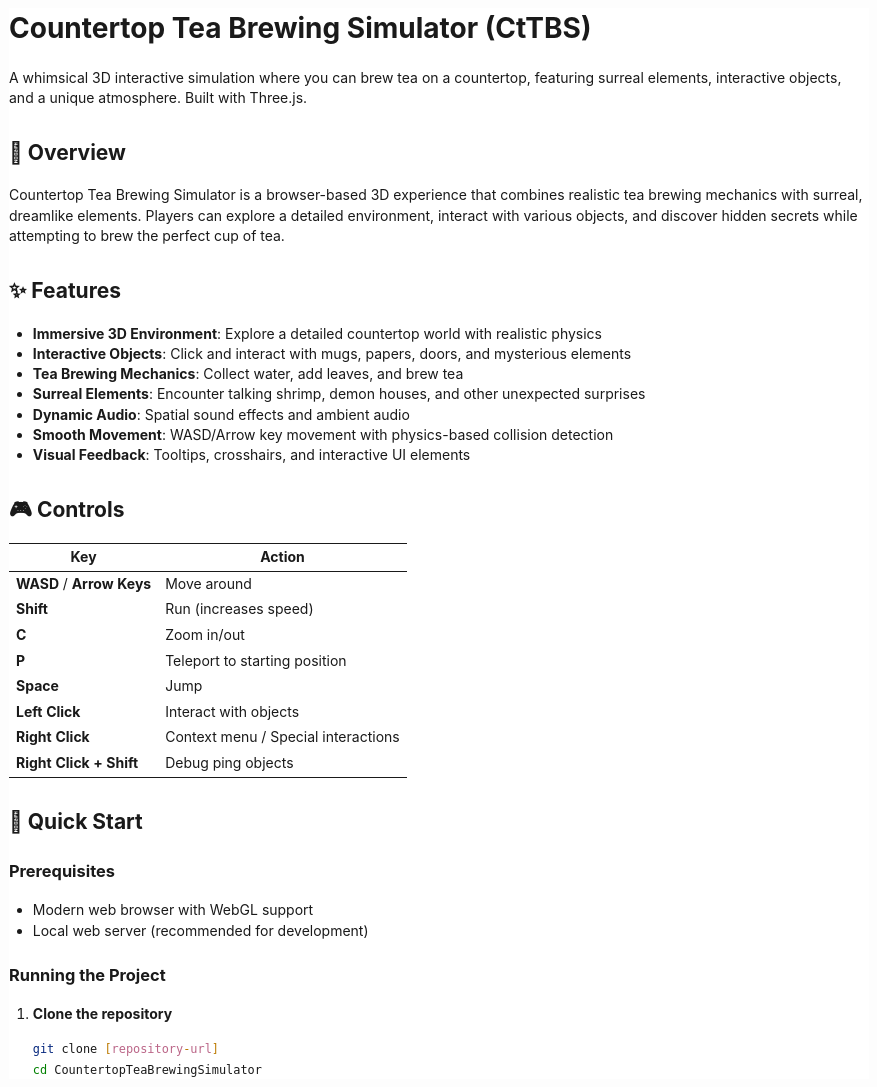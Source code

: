 # Countertop Tea Brewing Simulator (CtTBS)

A whimsical 3D interactive simulation where you can brew tea on a countertop, featuring surreal elements, interactive objects, and a unique atmosphere. Built with Three.js.

## 🍵 Overview

Countertop Tea Brewing Simulator is a browser-based 3D experience that combines realistic tea brewing mechanics with surreal, dreamlike elements. Players can explore a detailed environment, interact with various objects, and discover hidden secrets while attempting to brew the perfect cup of tea.

## ✨ Features

- **Immersive 3D Environment**: Explore a detailed countertop world with realistic physics
- **Interactive Objects**: Click and interact with mugs, papers, doors, and mysterious elements
- **Tea Brewing Mechanics**: Collect water, add leaves, and brew tea
- **Surreal Elements**: Encounter talking shrimp, demon houses, and other unexpected surprises
- **Dynamic Audio**: Spatial sound effects and ambient audio
- **Smooth Movement**: WASD/Arrow key movement with physics-based collision detection
- **Visual Feedback**: Tooltips, crosshairs, and interactive UI elements

## 🎮 Controls

| Key | Action |
|-----|--------|
| **WASD** / **Arrow Keys** | Move around |
| **Shift** | Run (increases speed) |
| **C** | Zoom in/out |
| **P** | Teleport to starting position |
| **Space** | Jump |
| **Left Click** | Interact with objects |
| **Right Click** | Context menu / Special interactions |
| **Right Click + Shift** | Debug ping objects |

## 🚀 Quick Start

### Prerequisites
- Modern web browser with WebGL support
- Local web server (recommended for development)

### Running the Project

1. **Clone the repository**
   ```bash
   git clone [repository-url]
   cd CountertopTeaBrewingSimulator
   ```
